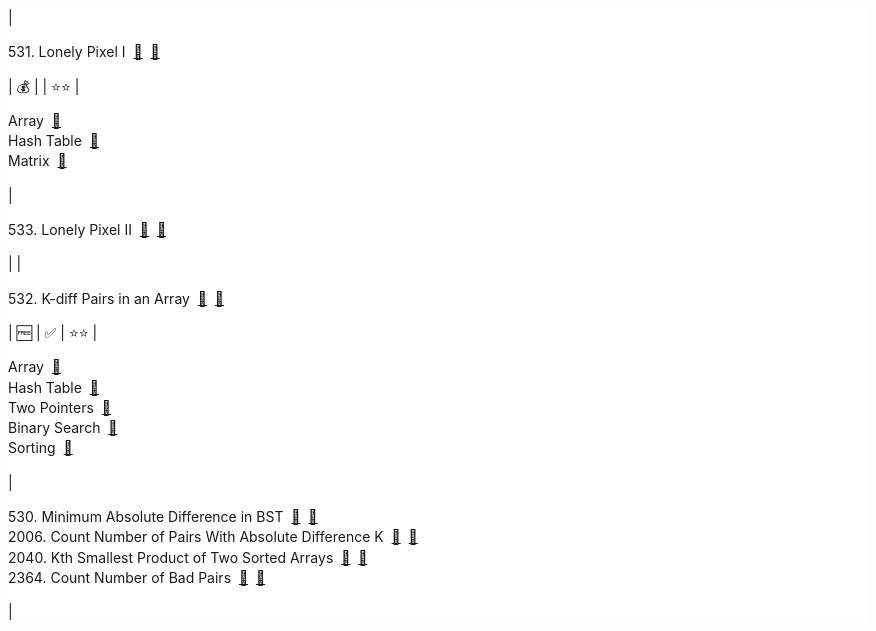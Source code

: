 | <dl><dt>531. Lonely Pixel I&nbsp;&nbsp;[:link:](https://leetcode.com/problems/lonely-pixel-i)&nbsp;&nbsp;[:memo:](../../Questions/0531__lonely-pixel-i)</dt></dl>                                                                                                                               | 💰    |        | ⭐️⭐️       | <dl><dt>Array&nbsp;&nbsp;[:link:](https://leetcode.com/tag/array)</dt><dt>Hash Table&nbsp;&nbsp;[:link:](https://leetcode.com/tag/hash-table)</dt><dt>Matrix&nbsp;&nbsp;[:link:](https://leetcode.com/tag/matrix)</dt></dl>                                                                                                                                                                                                                                   | <dl><dt>533. Lonely Pixel II&nbsp;&nbsp;[:link:](https://leetcode.com/problems/lonely-pixel-ii)&nbsp;&nbsp;[:memo:](../../Questions/0533__lonely-pixel-ii)</dt></dl>                                                                                                                                                                                                                                                                                                                                                                                                                                                                                                                                                                                                                                                                                                                                                                                                                                                                                                                                                                                                                                                                                                                                                                                                                                                                                                                                                                                                                                          |
| <dl><dt>532. K-diff Pairs in an Array&nbsp;&nbsp;[:link:](https://leetcode.com/problems/k-diff-pairs-in-an-array)&nbsp;&nbsp;[:memo:](../../Questions/0532__k-diff-pairs-in-an-array)</dt></dl>                                                                                                 | 🆓    | ✅      | ⭐️⭐️       | <dl><dt>Array&nbsp;&nbsp;[:link:](https://leetcode.com/tag/array)</dt><dt>Hash Table&nbsp;&nbsp;[:link:](https://leetcode.com/tag/hash-table)</dt><dt>Two Pointers&nbsp;&nbsp;[:link:](https://leetcode.com/tag/two-pointers)</dt><dt>Binary Search&nbsp;&nbsp;[:link:](https://leetcode.com/tag/binary-search)</dt><dt>Sorting&nbsp;&nbsp;[:link:](https://leetcode.com/tag/sorting)</dt></dl>                                                               | <dl><dt>530. Minimum Absolute Difference in BST&nbsp;&nbsp;[:link:](https://leetcode.com/problems/minimum-absolute-difference-in-bst)&nbsp;&nbsp;[:memo:](../../Questions/0530__minimum-absolute-difference-in-bst)</dt><dt>2006. Count Number of Pairs With Absolute Difference K&nbsp;&nbsp;[:link:](https://leetcode.com/problems/count-number-of-pairs-with-absolute-difference-k)&nbsp;&nbsp;[:memo:](../../Questions/2006__count-number-of-pairs-with-absolute-difference-k)</dt><dt>2040. Kth Smallest Product of Two Sorted Arrays&nbsp;&nbsp;[:link:](https://leetcode.com/problems/kth-smallest-product-of-two-sorted-arrays)&nbsp;&nbsp;[:memo:](../../Questions/2040__kth-smallest-product-of-two-sorted-arrays)</dt><dt>2364. Count Number of Bad Pairs&nbsp;&nbsp;[:link:](https://leetcode.com/problems/count-number-of-bad-pairs)&nbsp;&nbsp;[:memo:](../../Questions/2364__count-number-of-bad-pairs)</dt></dl>                                                                                                                                                                                                                                                                                                                                                                                                                                                                                                                                                                                                                                                                              |